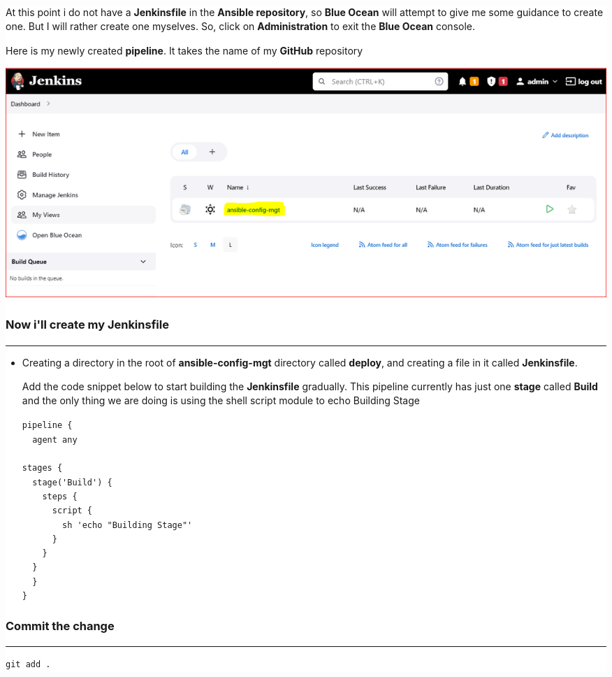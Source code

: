 At this point i do not have a **Jenkinsfile** in the **Ansible repository**, so **Blue Ocean** will attempt to give me some guidance to create one. But I will rather create one myselves. So, click on **Administration** to exit the **Blue Ocean** console.  

Here is my newly created **pipeline**. It takes the name of my **GitHub** repository

![](./Images/images14/pipeline.PNG)

### **Now i'll create my Jenkinsfile**
---

- Creating a directory in the root of **ansible-config-mgt** directory called **deploy**, and creating a file in it called **Jenkinsfile**.

  Add the code snippet below to start building the **Jenkinsfile** gradually. This pipeline currently has just one **stage** called **Build** and the only thing we are doing is using the shell script module to echo Building Stage
  ```
  pipeline {
    agent any

  stages {
    stage('Build') {
      steps {
        script {
          sh 'echo "Building Stage"'
        }
      }
    }
    }
  }
   ```

### **Commit the change**
---
`git add .`
